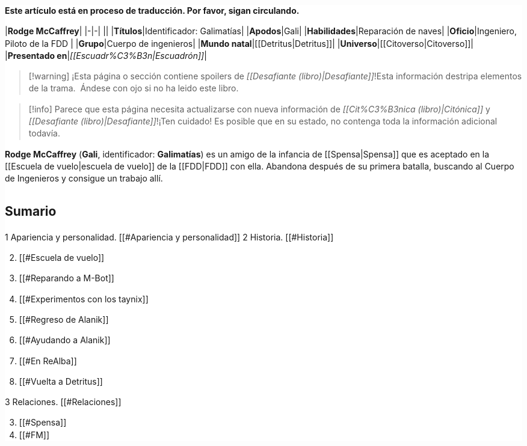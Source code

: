 **Este artículo está en proceso de traducción. Por favor, sigan circulando.**


|**Rodge McCaffrey**|
|-|-|
||
|**Títulos**|Identificador: Galimatías|
|**Apodos**|Gali|
|**Habilidades**|Reparación de naves|
|**Oficio**|Ingeniero, Piloto de la FDD |
|**Grupo**|Cuerpo de ingenieros|
|**Mundo natal**|[[Detritus\|Detritus]]|
|**Universo**|[[Citoverso\|Citoverso]]|
|**Presentado en**|*[[Escuadr%C3%B3n\|Escuadrón]]*|

> [!warning] ¡Esta página o sección contiene spoilers de *[[Desafiante (libro)\|Desafiante]]*!Esta información destripa elementos de la trama.  Ándese con ojo si no ha leido este libro.

> [!info] Parece que esta página necesita actualizarse con nueva información de *[[Cit%C3%B3nica (libro)\|Citónica]]* y *[[Desafiante (libro)\|Desafiante]]*!¡Ten cuidado! Es posible que en su estado, no contenga toda la información adicional todavía.

**Rodge McCaffrey** (**Gali**, identificador: **Galimatías**) es un amigo de la infancia de [[Spensa\|Spensa]] que es aceptado en la [[Escuela de vuelo\|escuela de vuelo]] de la [[FDD\|FDD]] con ella. Abandona después de su primera batalla, buscando al Cuerpo de Ingenieros y consigue un trabajo allí.

## Sumario

1 Apariencia y personalidad. [[#Apariencia y personalidad]] 
2 Historia. [[#Historia]] 

2. [[#Escuela de vuelo]] 
2. [[#Reparando a M-Bot]] 
2. [[#Experimentos con los taynix]] 
2. [[#Regreso de Alanik]] 
2. [[#Ayudando a Alanik]] 

2. [[#En ReAlba]] 
2. [[#Vuelta a Detritus]] 




3 Relaciones. [[#Relaciones]] 

3. [[#Spensa]] 
3. [[#FM]] 
